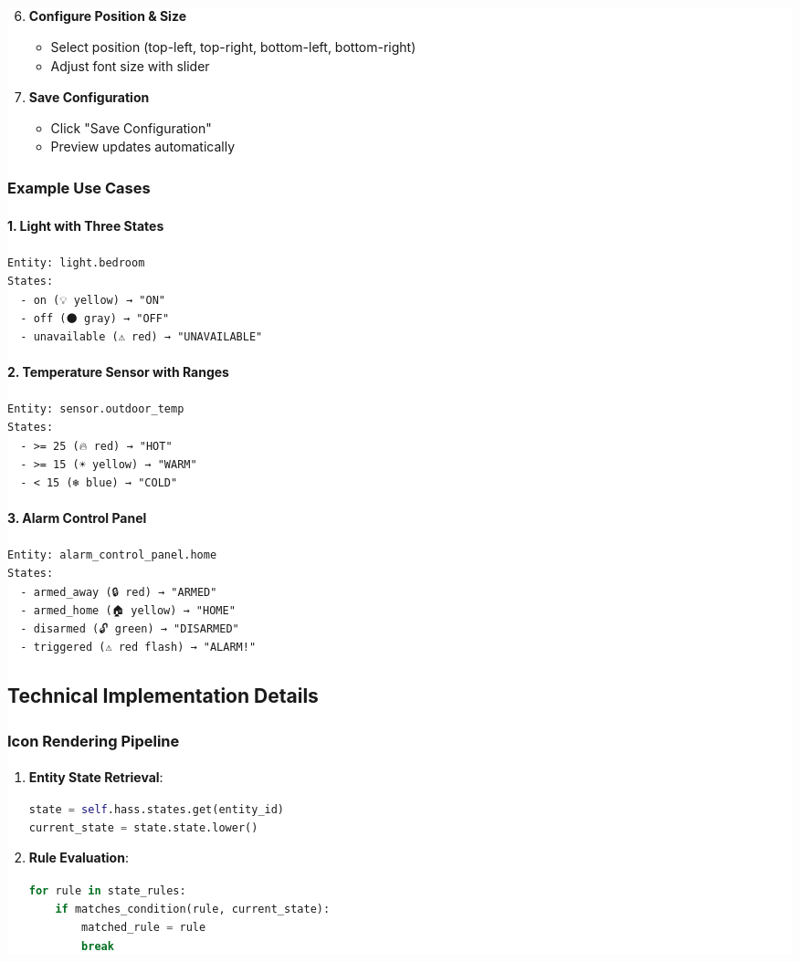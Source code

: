 6. **Configure Position & Size**
   - Select position (top-left, top-right, bottom-left, bottom-right)
   - Adjust font size with slider

7. **Save Configuration**
   - Click "Save Configuration"
   - Preview updates automatically

### Example Use Cases

#### 1. Light with Three States
```
Entity: light.bedroom
States:
  - on (💡 yellow) → "ON"
  - off (🌑 gray) → "OFF"
  - unavailable (⚠️ red) → "UNAVAILABLE"
```

#### 2. Temperature Sensor with Ranges
```
Entity: sensor.outdoor_temp
States:
  - >= 25 (🔥 red) → "HOT"
  - >= 15 (☀️ yellow) → "WARM"
  - < 15 (❄️ blue) → "COLD"
```

#### 3. Alarm Control Panel
```
Entity: alarm_control_panel.home
States:
  - armed_away (🔒 red) → "ARMED"
  - armed_home (🏠 yellow) → "HOME"
  - disarmed (🔓 green) → "DISARMED"
  - triggered (⚠️ red flash) → "ALARM!"
```

## Technical Implementation Details

### Icon Rendering Pipeline

1. **Entity State Retrieval**:
   ```python
   state = self.hass.states.get(entity_id)
   current_state = state.state.lower()
   ```

2. **Rule Evaluation**:
   ```python
   for rule in state_rules:
       if matches_condition(rule, current_state):
           matched_rule = rule
           break
   ```
